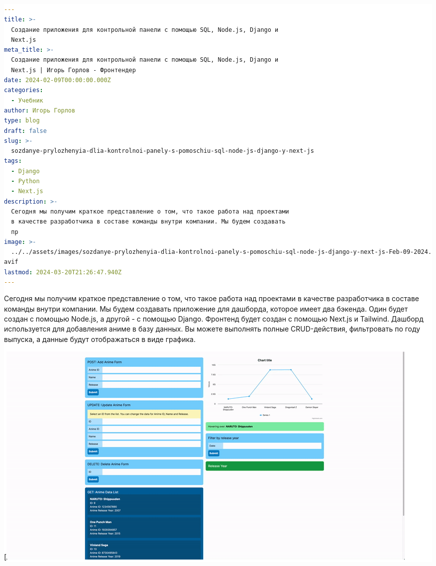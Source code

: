 ```yaml
---
title: >-
  Создание приложения для контрольной панели с помощью SQL, Node.js, Django и
  Next.js
meta_title: >-
  Создание приложения для контрольной панели с помощью SQL, Node.js, Django и
  Next.js | Игорь Горлов - Фронтeндер
date: 2024-02-09T00:00:00.000Z
categories:
  - Учебник
author: Игорь Горлов
type: blog
draft: false
slug: >-
  sozdanye-prylozhenyia-dlia-kontrolnoi-panely-s-pomoschiu-sql-node-js-django-y-next-js
tags:
  - Django
  - Python
  - Next.js
description: >-
  Сегодня мы получим краткое представление о том, что такое работа над проектами
  в качестве разработчика в составе команды внутри компании. Мы будем создавать
  пр
image: >-
  ../../assets/images/sozdanye-prylozhenyia-dlia-kontrolnoi-panely-s-pomoschiu-sql-node-js-django-y-next-js-Feb-09-2024.avif
lastmod: 2024-03-20T21:26:47.940Z
---
```


Сегодня мы получим краткое представление о том, что такое работа над проектами в качестве разработчика в составе команды внутри компании. Мы будем создавать приложение для дашборда, которое имеет два бэкенда. Один будет создан с помощью Node.js, а другой - с помощью Django. Фронтенд будет создан с помощью Next.js и Tailwind. Дашборд используется для добавления аниме в базу данных. Вы можете выполнять полные CRUD-действия, фильтровать по году выпуска, а данные будут отображаться в виде графика.

[![dashboard-app_vjvhv8.gif](../../assets/images/dashboard-app_vjvhv8.gif)
